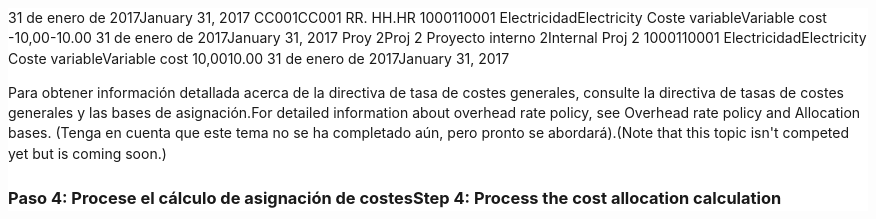 <td><span data-ttu-id="d6400-452">31 de enero de 2017</span><span class="sxs-lookup"><span data-stu-id="d6400-452">January 31, 2017</span></span></td>
</tr>
<tr>
<td><span data-ttu-id="d6400-453">CC001</span><span class="sxs-lookup"><span data-stu-id="d6400-453">CC001</span></span></td>
<td><span data-ttu-id="d6400-454">RR. HH.</span><span class="sxs-lookup"><span data-stu-id="d6400-454">HR</span></span></td>
<td><span data-ttu-id="d6400-455">10001</span><span class="sxs-lookup"><span data-stu-id="d6400-455">10001</span></span></td>
<td><span data-ttu-id="d6400-456">Electricidad</span><span class="sxs-lookup"><span data-stu-id="d6400-456">Electricity</span></span></td>
<td><span data-ttu-id="d6400-457">Coste variable</span><span class="sxs-lookup"><span data-stu-id="d6400-457">Variable cost</span></span></td>
<td><span data-ttu-id="d6400-458">-10,00</span><span class="sxs-lookup"><span data-stu-id="d6400-458">-10.00</span></span></td>
<td><span data-ttu-id="d6400-459">31 de enero de 2017</span><span class="sxs-lookup"><span data-stu-id="d6400-459">January 31, 2017</span></span></td>
</tr>
<tr>
<td><span data-ttu-id="d6400-460">Proy 2</span><span class="sxs-lookup"><span data-stu-id="d6400-460">Proj 2</span></span></td>
<td><span data-ttu-id="d6400-461">Proyecto interno 2</span><span class="sxs-lookup"><span data-stu-id="d6400-461">Internal Proj 2</span></span></td>
<td><span data-ttu-id="d6400-462">10001</span><span class="sxs-lookup"><span data-stu-id="d6400-462">10001</span></span></td>
<td><span data-ttu-id="d6400-463">Electricidad</span><span class="sxs-lookup"><span data-stu-id="d6400-463">Electricity</span></span></td>
<td><span data-ttu-id="d6400-464">Coste variable</span><span class="sxs-lookup"><span data-stu-id="d6400-464">Variable cost</span></span></td>
<td><span data-ttu-id="d6400-465">10,00</span><span class="sxs-lookup"><span data-stu-id="d6400-465">10.00</span></span></td>
<td><span data-ttu-id="d6400-466">31 de enero de 2017</span><span class="sxs-lookup"><span data-stu-id="d6400-466">January 31, 2017</span></span></td>
</tr>
</tbody>
</table>

<span data-ttu-id="d6400-467">Para obtener información detallada acerca de la directiva de tasa de costes generales, consulte la directiva de tasas de costes generales y las bases de asignación.</span><span class="sxs-lookup"><span data-stu-id="d6400-467">For detailed information about overhead rate policy, see Overhead rate policy and Allocation bases.</span></span> <span data-ttu-id="d6400-468">(Tenga en cuenta que este tema no se ha completado aún, pero pronto se abordará).</span><span class="sxs-lookup"><span data-stu-id="d6400-468">(Note that this topic isn't competed yet but is coming soon.)</span></span>

### <a name="step-4-process-the-cost-allocation-calculation"></a><span data-ttu-id="d6400-469">Paso 4: Procese el cálculo de asignación de costes</span><span class="sxs-lookup"><span data-stu-id="d6400-469">Step 4: Process the cost allocation calculation</span></span>
